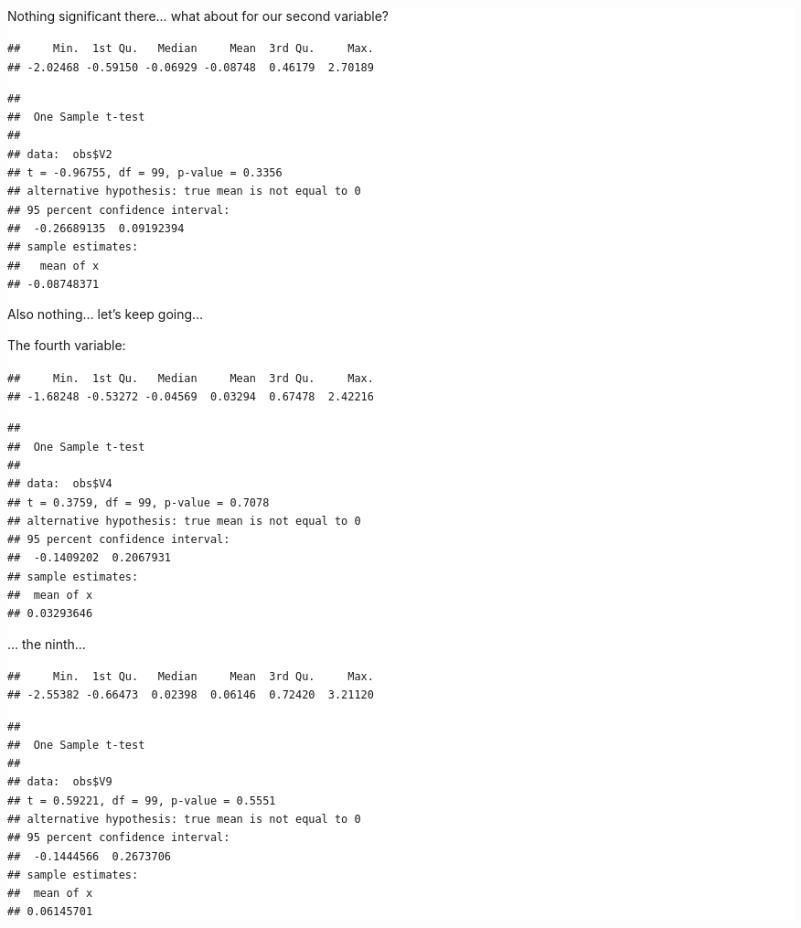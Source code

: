 Nothing significant there… what about for our second variable?

``` out
##     Min.  1st Qu.   Median     Mean  3rd Qu.     Max. 
## -2.02468 -0.59150 -0.06929 -0.08748  0.46179  2.70189
```

``` out
## 
##  One Sample t-test
## 
## data:  obs$V2
## t = -0.96755, df = 99, p-value = 0.3356
## alternative hypothesis: true mean is not equal to 0
## 95 percent confidence interval:
##  -0.26689135  0.09192394
## sample estimates:
##   mean of x 
## -0.08748371
```

Also nothing… let’s keep going…

The fourth variable:

``` out
##     Min.  1st Qu.   Median     Mean  3rd Qu.     Max. 
## -1.68248 -0.53272 -0.04569  0.03294  0.67478  2.42216
```

``` out
## 
##  One Sample t-test
## 
## data:  obs$V4
## t = 0.3759, df = 99, p-value = 0.7078
## alternative hypothesis: true mean is not equal to 0
## 95 percent confidence interval:
##  -0.1409202  0.2067931
## sample estimates:
##  mean of x 
## 0.03293646
```

… the ninth…

``` out
##     Min.  1st Qu.   Median     Mean  3rd Qu.     Max. 
## -2.55382 -0.66473  0.02398  0.06146  0.72420  3.21120
```

``` out
## 
##  One Sample t-test
## 
## data:  obs$V9
## t = 0.59221, df = 99, p-value = 0.5551
## alternative hypothesis: true mean is not equal to 0
## 95 percent confidence interval:
##  -0.1444566  0.2673706
## sample estimates:
##  mean of x 
## 0.06145701
```
